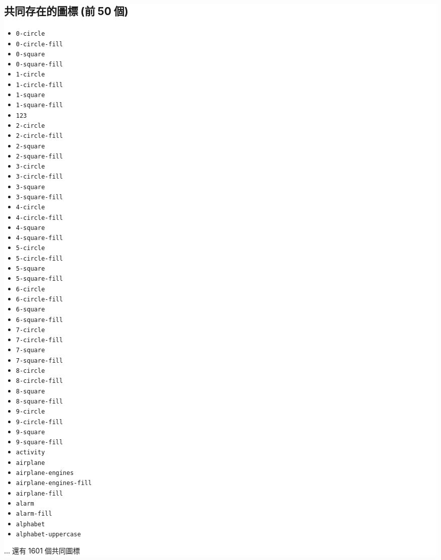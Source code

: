 
## 共同存在的圖標 (前 50 個)

- `0-circle`
- `0-circle-fill`
- `0-square`
- `0-square-fill`
- `1-circle`
- `1-circle-fill`
- `1-square`
- `1-square-fill`
- `123`
- `2-circle`
- `2-circle-fill`
- `2-square`
- `2-square-fill`
- `3-circle`
- `3-circle-fill`
- `3-square`
- `3-square-fill`
- `4-circle`
- `4-circle-fill`
- `4-square`
- `4-square-fill`
- `5-circle`
- `5-circle-fill`
- `5-square`
- `5-square-fill`
- `6-circle`
- `6-circle-fill`
- `6-square`
- `6-square-fill`
- `7-circle`
- `7-circle-fill`
- `7-square`
- `7-square-fill`
- `8-circle`
- `8-circle-fill`
- `8-square`
- `8-square-fill`
- `9-circle`
- `9-circle-fill`
- `9-square`
- `9-square-fill`
- `activity`
- `airplane`
- `airplane-engines`
- `airplane-engines-fill`
- `airplane-fill`
- `alarm`
- `alarm-fill`
- `alphabet`
- `alphabet-uppercase`

... 還有 1601 個共同圖標
